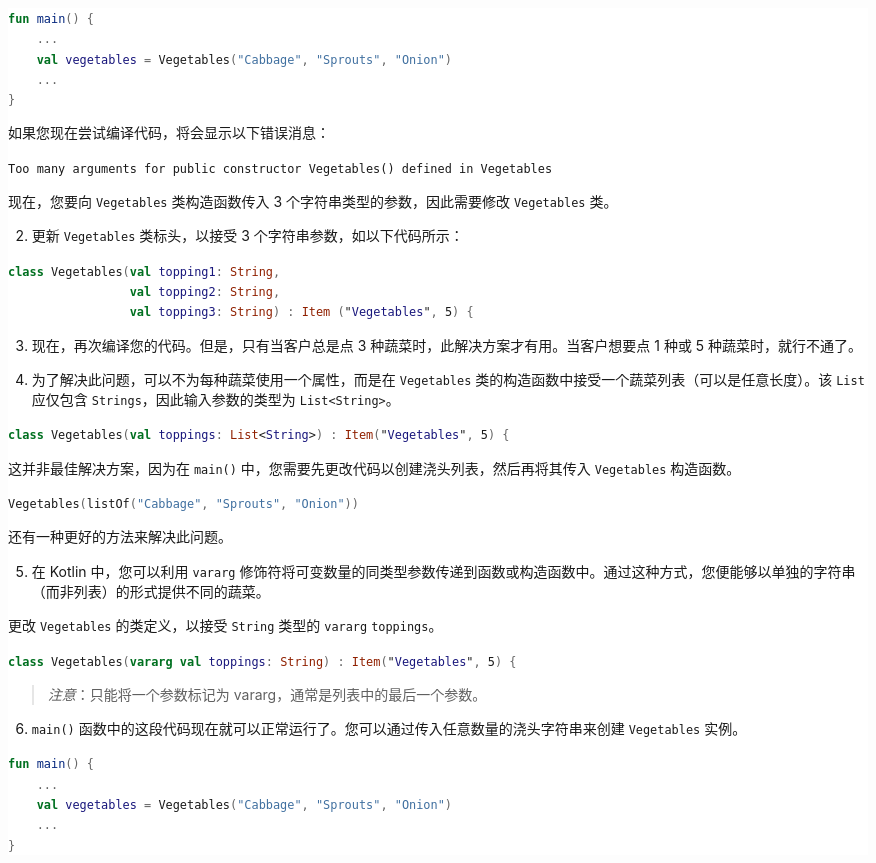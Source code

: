 
```kt
fun main() {
    ...
    val vegetables = Vegetables("Cabbage", "Sprouts", "Onion")
    ...
}
```

如果您现在尝试编译代码，将会显示以下错误消息：

```
Too many arguments for public constructor Vegetables() defined in Vegetables
```


现在，您要向 `Vegetables` 类构造函数传入 3 个字符串类型的参数，因此需要修改 `Vegetables` 类。

2. 更新 `Vegetables` 类标头，以接受 3 个字符串参数，如以下代码所示：


```kt
class Vegetables(val topping1: String,
                 val topping2: String,
                 val topping3: String) : Item ("Vegetables", 5) {
```


3. 现在，再次编译您的代码。但是，只有当客户总是点 3 种蔬菜时，此解决方案才有用。当客户想要点 1 种或 5 种蔬菜时，就行不通了。

4. 为了解决此问题，可以不为每种蔬菜使用一个属性，而是在 `Vegetables` 类的构造函数中接受一个蔬菜列表（可以是任意长度）。该 `List` 应仅包含 `Strings`，因此输入参数的类型为 `List<String>`。


```kt
class Vegetables(val toppings: List<String>) : Item("Vegetables", 5) {
```

这并非最佳解决方案，因为在 `main()` 中，您需要先更改代码以创建浇头列表，然后再将其传入 `Vegetables` 构造函数。

```kt
Vegetables(listOf("Cabbage", "Sprouts", "Onion"))
```

还有一种更好的方法来解决此问题。

5. 在 Kotlin 中，您可以利用 `vararg` 修饰符将可变数量的同类型参数传递到函数或构造函数中。通过这种方式，您便能够以单独的字符串（而非列表）的形式提供不同的蔬菜。

更改 `Vegetables` 的类定义，以接受 `String` 类型的 `vararg` `toppings`。

```kt
class Vegetables(vararg val toppings: String) : Item("Vegetables", 5) {
```

> *注意*：只能将一个参数标记为 vararg，通常是列表中的最后一个参数。


6. `main()` 函数中的这段代码现在就可以正常运行了。您可以通过传入任意数量的浇头字符串来创建 `Vegetables` 实例。


```kt
fun main() {
    ...
    val vegetables = Vegetables("Cabbage", "Sprouts", "Onion")
    ...
}
```
